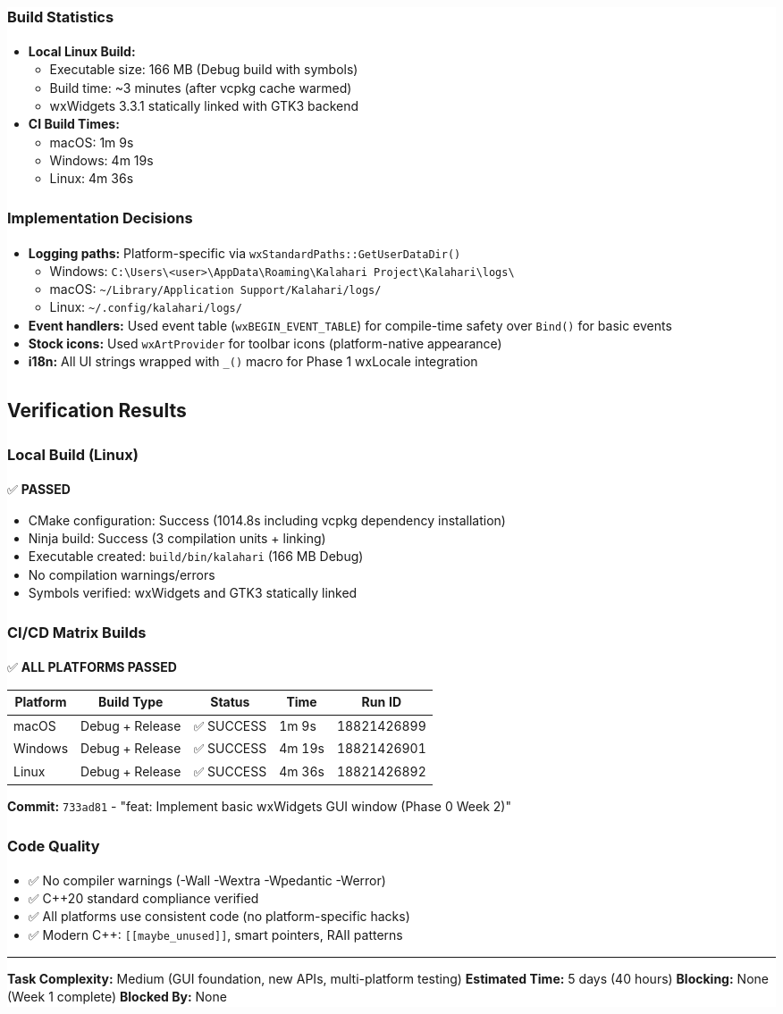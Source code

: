 ### Build Statistics
- **Local Linux Build:**
  - Executable size: 166 MB (Debug build with symbols)
  - Build time: ~3 minutes (after vcpkg cache warmed)
  - wxWidgets 3.3.1 statically linked with GTK3 backend
- **CI Build Times:**
  - macOS: 1m 9s
  - Windows: 4m 19s
  - Linux: 4m 36s

### Implementation Decisions
- **Logging paths:** Platform-specific via `wxStandardPaths::GetUserDataDir()`
  - Windows: `C:\Users\<user>\AppData\Roaming\Kalahari Project\Kalahari\logs\`
  - macOS: `~/Library/Application Support/Kalahari/logs/`
  - Linux: `~/.config/kalahari/logs/`
- **Event handlers:** Used event table (`wxBEGIN_EVENT_TABLE`) for compile-time safety over `Bind()` for basic events
- **Stock icons:** Used `wxArtProvider` for toolbar icons (platform-native appearance)
- **i18n:** All UI strings wrapped with `_()` macro for Phase 1 wxLocale integration

## Verification Results

### Local Build (Linux)
✅ **PASSED**
- CMake configuration: Success (1014.8s including vcpkg dependency installation)
- Ninja build: Success (3 compilation units + linking)
- Executable created: `build/bin/kalahari` (166 MB Debug)
- No compilation warnings/errors
- Symbols verified: wxWidgets and GTK3 statically linked

### CI/CD Matrix Builds
✅ **ALL PLATFORMS PASSED**

| Platform | Build Type | Status | Time | Run ID |
|----------|-----------|--------|------|---------|
| macOS | Debug + Release | ✅ SUCCESS | 1m 9s | 18821426899 |
| Windows | Debug + Release | ✅ SUCCESS | 4m 19s | 18821426901 |
| Linux | Debug + Release | ✅ SUCCESS | 4m 36s | 18821426892 |

**Commit:** `733ad81` - "feat: Implement basic wxWidgets GUI window (Phase 0 Week 2)"

### Code Quality
- ✅ No compiler warnings (-Wall -Wextra -Wpedantic -Werror)
- ✅ C++20 standard compliance verified
- ✅ All platforms use consistent code (no platform-specific hacks)
- ✅ Modern C++: `[[maybe_unused]]`, smart pointers, RAII patterns

---

**Task Complexity:** Medium (GUI foundation, new APIs, multi-platform testing)
**Estimated Time:** 5 days (40 hours)
**Blocking:** None (Week 1 complete)
**Blocked By:** None
